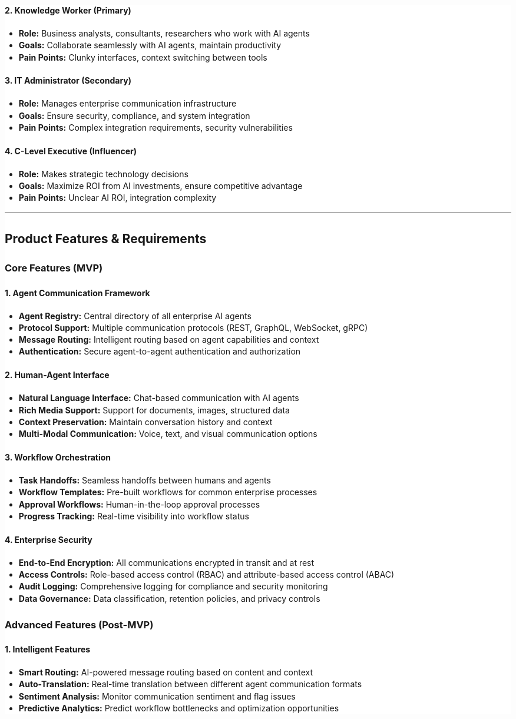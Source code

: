 #### 2. Knowledge Worker (Primary)
- **Role:** Business analysts, consultants, researchers who work with AI agents
- **Goals:** Collaborate seamlessly with AI agents, maintain productivity
- **Pain Points:** Clunky interfaces, context switching between tools

#### 3. IT Administrator (Secondary)
- **Role:** Manages enterprise communication infrastructure
- **Goals:** Ensure security, compliance, and system integration
- **Pain Points:** Complex integration requirements, security vulnerabilities

#### 4. C-Level Executive (Influencer)
- **Role:** Makes strategic technology decisions
- **Goals:** Maximize ROI from AI investments, ensure competitive advantage
- **Pain Points:** Unclear AI ROI, integration complexity

---

## Product Features & Requirements

### Core Features (MVP)

#### 1. Agent Communication Framework
- **Agent Registry:** Central directory of all enterprise AI agents
- **Protocol Support:** Multiple communication protocols (REST, GraphQL, WebSocket, gRPC)
- **Message Routing:** Intelligent routing based on agent capabilities and context
- **Authentication:** Secure agent-to-agent authentication and authorization

#### 2. Human-Agent Interface
- **Natural Language Interface:** Chat-based communication with AI agents
- **Rich Media Support:** Support for documents, images, structured data
- **Context Preservation:** Maintain conversation history and context
- **Multi-Modal Communication:** Voice, text, and visual communication options

#### 3. Workflow Orchestration
- **Task Handoffs:** Seamless handoffs between humans and agents
- **Workflow Templates:** Pre-built workflows for common enterprise processes
- **Approval Workflows:** Human-in-the-loop approval processes
- **Progress Tracking:** Real-time visibility into workflow status

#### 4. Enterprise Security
- **End-to-End Encryption:** All communications encrypted in transit and at rest
- **Access Controls:** Role-based access control (RBAC) and attribute-based access control (ABAC)
- **Audit Logging:** Comprehensive logging for compliance and security monitoring
- **Data Governance:** Data classification, retention policies, and privacy controls

### Advanced Features (Post-MVP)

#### 1. Intelligent Features
- **Smart Routing:** AI-powered message routing based on content and context
- **Auto-Translation:** Real-time translation between different agent communication formats
- **Sentiment Analysis:** Monitor communication sentiment and flag issues
- **Predictive Analytics:** Predict workflow bottlenecks and optimization opportunities
